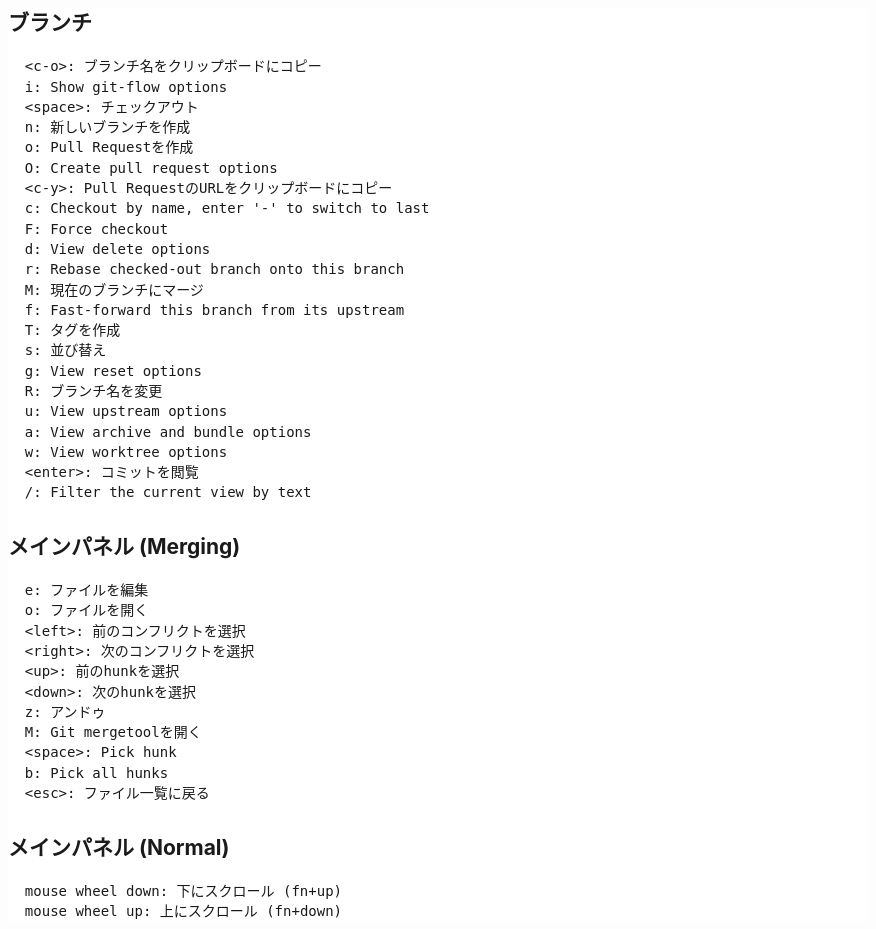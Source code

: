 ## ブランチ

<pre>
  <kbd>&lt;c-o&gt;</kbd>: ブランチ名をクリップボードにコピー
  <kbd>i</kbd>: Show git-flow options
  <kbd>&lt;space&gt;</kbd>: チェックアウト
  <kbd>n</kbd>: 新しいブランチを作成
  <kbd>o</kbd>: Pull Requestを作成
  <kbd>O</kbd>: Create pull request options
  <kbd>&lt;c-y&gt;</kbd>: Pull RequestのURLをクリップボードにコピー
  <kbd>c</kbd>: Checkout by name, enter '-' to switch to last
  <kbd>F</kbd>: Force checkout
  <kbd>d</kbd>: View delete options
  <kbd>r</kbd>: Rebase checked-out branch onto this branch
  <kbd>M</kbd>: 現在のブランチにマージ
  <kbd>f</kbd>: Fast-forward this branch from its upstream
  <kbd>T</kbd>: タグを作成
  <kbd>s</kbd>: 並び替え
  <kbd>g</kbd>: View reset options
  <kbd>R</kbd>: ブランチ名を変更
  <kbd>u</kbd>: View upstream options
  <kbd>a</kbd>: View archive and bundle options
  <kbd>w</kbd>: View worktree options
  <kbd>&lt;enter&gt;</kbd>: コミットを閲覧
  <kbd>/</kbd>: Filter the current view by text
</pre>

## メインパネル (Merging)

<pre>
  <kbd>e</kbd>: ファイルを編集
  <kbd>o</kbd>: ファイルを開く
  <kbd>&lt;left&gt;</kbd>: 前のコンフリクトを選択
  <kbd>&lt;right&gt;</kbd>: 次のコンフリクトを選択
  <kbd>&lt;up&gt;</kbd>: 前のhunkを選択
  <kbd>&lt;down&gt;</kbd>: 次のhunkを選択
  <kbd>z</kbd>: アンドゥ
  <kbd>M</kbd>: Git mergetoolを開く
  <kbd>&lt;space&gt;</kbd>: Pick hunk
  <kbd>b</kbd>: Pick all hunks
  <kbd>&lt;esc&gt;</kbd>: ファイル一覧に戻る
</pre>

## メインパネル (Normal)

<pre>
  <kbd>mouse wheel down</kbd>: 下にスクロール (fn+up)
  <kbd>mouse wheel up</kbd>: 上にスクロール (fn+down)
</pre>
